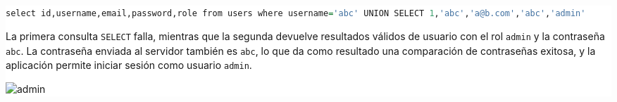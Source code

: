 ```r
select id,username,email,password,role from users where username='abc' UNION SELECT 1,'abc','a@b.com','abc','admin'
```

La primera consulta `SELECT` falla, mientras que la segunda devuelve resultados válidos de usuario con el rol `admin` y la contraseña `abc`. La contraseña enviada al servidor también es `abc`, lo que da como resultado una comparación de contraseñas exitosa, y la aplicación permite iniciar sesión como usuario `admin`.

![admin](https://academy.hackthebox.com/storage/modules/113/thick_clients_web/admin.png)
